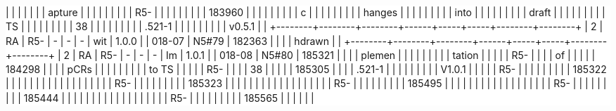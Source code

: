 |        |        |        |      |     |     | apture |        |
|        |        |        |      |     |     | R5-    |        |
|        |        |        |      |     |     | 183960 |        |
|        |        |        |      |     |     | c      |        |
|        |        |        |      |     |     | hanges |        |
|        |        |        |      |     |     | into   |        |
|        |        |        |      |     |     | draft  |        |
|        |        |        |      |     |     | TS     |        |
|        |        |        |      |     |     | 38     |        |
|        |        |        |      |     |     | .521-1 |        |
|        |        |        |      |     |     | v0.5.1 |        |
+--------+--------+--------+------+-----+-----+--------+--------+
| 2      | RA     | R5-    | \-   | \-  | \-  | wit    | 1.0.0  |
| 018-07 | N5\#79 | 182363 |      |     |     | hdrawn |        |
+--------+--------+--------+------+-----+-----+--------+--------+
| 2      | RA     | R5-    | \-   | \-  | \-  | Im     | 1.0.1  |
| 018-08 | N5\#80 | 185321 |      |     |     | plemen |        |
|        |        |        |      |     |     | tation |        |
|        |        | R5-    |      |     |     | of     |        |
|        |        | 184298 |      |     |     | pCRs   |        |
|        |        |        |      |     |     | to TS  |        |
|        |        | R5-    |      |     |     | 38     |        |
|        |        | 185305 |      |     |     | .521-1 |        |
|        |        |        |      |     |     | V1.0.1 |        |
|        |        | R5-    |      |     |     |        |        |
|        |        | 185322 |      |     |     |        |        |
|        |        |        |      |     |     |        |        |
|        |        | R5-    |      |     |     |        |        |
|        |        | 185323 |      |     |     |        |        |
|        |        |        |      |     |     |        |        |
|        |        | R5-    |      |     |     |        |        |
|        |        | 185495 |      |     |     |        |        |
|        |        |        |      |     |     |        |        |
|        |        | R5-    |      |     |     |        |        |
|        |        | 185444 |      |     |     |        |        |
|        |        |        |      |     |     |        |        |
|        |        | R5-    |      |     |     |        |        |
|        |        | 185565 |      |     |     |        |        |